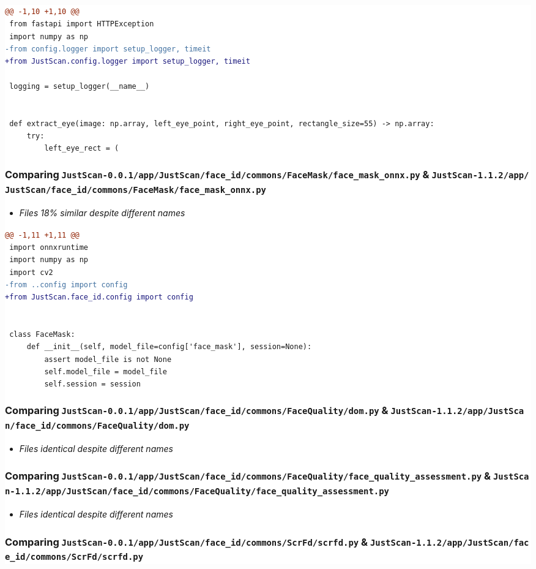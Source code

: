 ```diff
@@ -1,10 +1,10 @@
 from fastapi import HTTPException
 import numpy as np
-from config.logger import setup_logger, timeit
+from JustScan.config.logger import setup_logger, timeit
 
 logging = setup_logger(__name__)
 
 
 def extract_eye(image: np.array, left_eye_point, right_eye_point, rectangle_size=55) -> np.array:
     try:
         left_eye_rect = (
```

### Comparing `JustScan-0.0.1/app/JustScan/face_id/commons/FaceMask/face_mask_onnx.py` & `JustScan-1.1.2/app/JustScan/face_id/commons/FaceMask/face_mask_onnx.py`

 * *Files 18% similar despite different names*

```diff
@@ -1,11 +1,11 @@
 import onnxruntime
 import numpy as np
 import cv2
-from ..config import config
+from JustScan.face_id.config import config
 
 
 class FaceMask:
     def __init__(self, model_file=config['face_mask'], session=None):
         assert model_file is not None
         self.model_file = model_file
         self.session = session
```

### Comparing `JustScan-0.0.1/app/JustScan/face_id/commons/FaceQuality/dom.py` & `JustScan-1.1.2/app/JustScan/face_id/commons/FaceQuality/dom.py`

 * *Files identical despite different names*

### Comparing `JustScan-0.0.1/app/JustScan/face_id/commons/FaceQuality/face_quality_assessment.py` & `JustScan-1.1.2/app/JustScan/face_id/commons/FaceQuality/face_quality_assessment.py`

 * *Files identical despite different names*

### Comparing `JustScan-0.0.1/app/JustScan/face_id/commons/ScrFd/scrfd.py` & `JustScan-1.1.2/app/JustScan/face_id/commons/ScrFd/scrfd.py`
